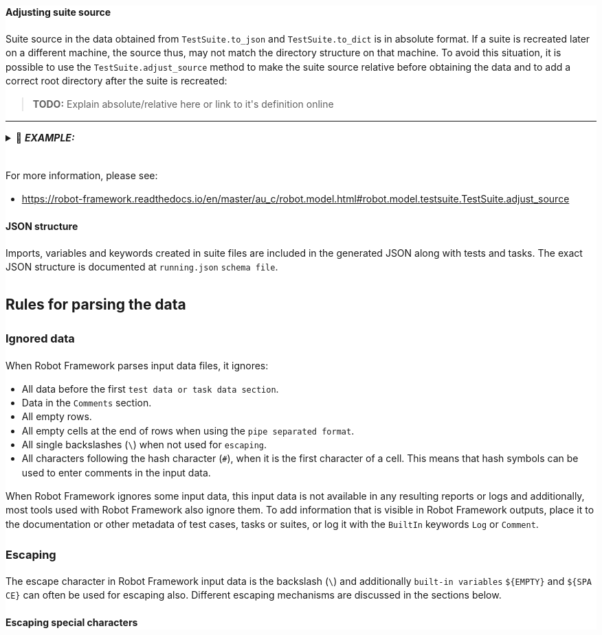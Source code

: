 #### Adjusting suite source

Suite source in the data obtained from `TestSuite.to_json` and `TestSuite.to_dict` is in absolute format. If a suite is recreated later on a different machine, the source thus, may not match the directory structure on that machine. To avoid this situation, it is possible to use the `TestSuite.adjust_source` method to make the suite source relative before obtaining the data and to add a correct root directory after the suite is recreated:

>**TODO:**  Explain absolute/relative here or link to it's definition online

***
<details><summary>&#129302; <b><i>EXAMPLE:</i></b></summary></details>  
<br />

For more information, please see:  
- https://robot-framework.readthedocs.io/en/master/au_c/robot.model.html#robot.model.testsuite.TestSuite.adjust_source

#### JSON structure

Imports, variables and keywords created in suite files are included in the
generated JSON along with tests and tasks. The exact JSON structure is documented at `running.json` `schema file`.

## Rules for parsing the data

### Ignored data

When Robot Framework parses input data files, it ignores:

- All data before the first `test data or task data section`.
- Data in the `Comments` section.
- All empty rows.
- All empty cells at the end of rows when using the `pipe separated format`.
- All single backslashes (`\`) when not used for `escaping`.
- All characters following the hash character (`#`), when it is the first
  character of a cell. This means that hash symbols can be used to enter
  comments in the input data.

When Robot Framework ignores some input data, this input data is not available in any resulting reports or logs and additionally, most tools used with Robot
Framework also ignore them. To add information that is visible in
Robot Framework outputs, place it to the documentation or other metadata of
test cases, tasks or suites, or log it with the `BuiltIn` keywords `Log` or
`Comment`.

### Escaping

The escape character in Robot Framework input data is the backslash
(`\`) and additionally `built-in variables` `${EMPTY}` and `${SPACE}`
can often be used for escaping also. Different escaping mechanisms are
discussed in the sections below.

#### Escaping special characters
